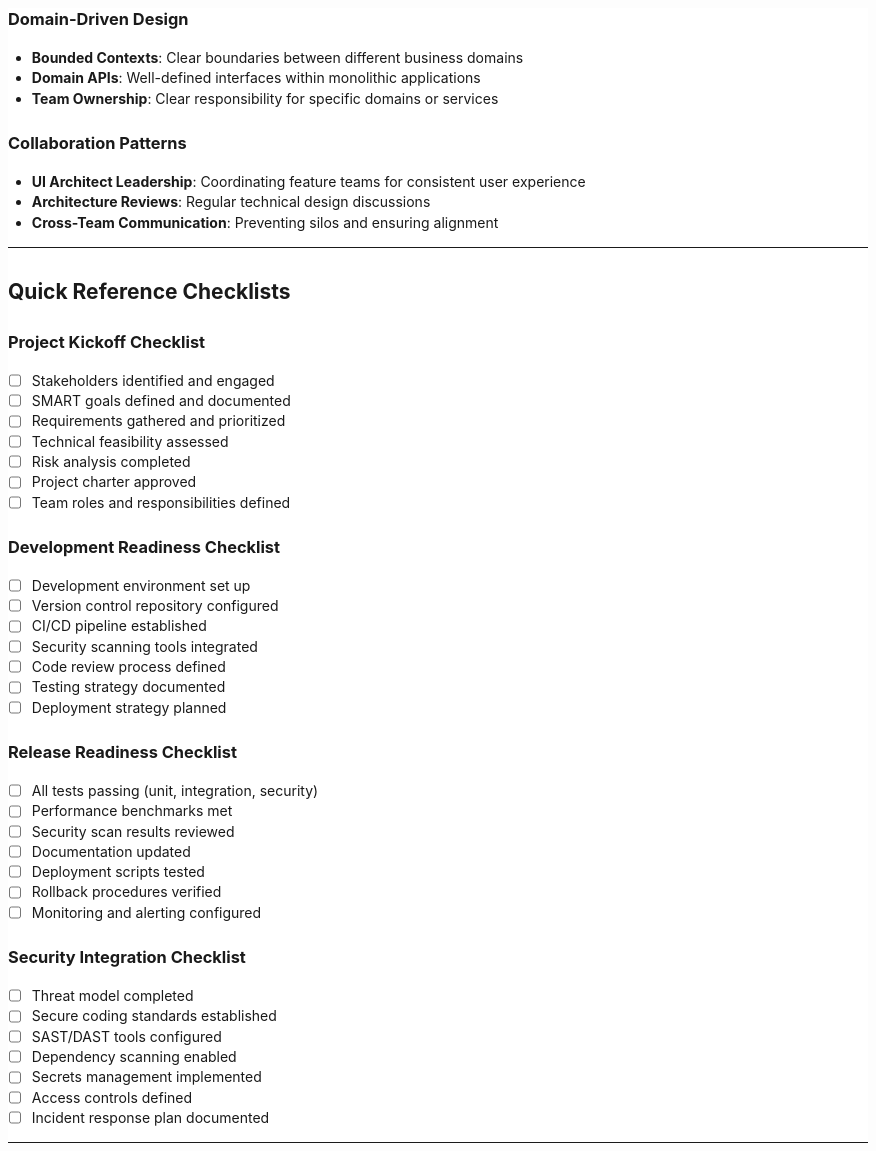 ### Domain-Driven Design
- **Bounded Contexts**: Clear boundaries between different business domains
- **Domain APIs**: Well-defined interfaces within monolithic applications
- **Team Ownership**: Clear responsibility for specific domains or services

### Collaboration Patterns
- **UI Architect Leadership**: Coordinating feature teams for consistent user experience
- **Architecture Reviews**: Regular technical design discussions
- **Cross-Team Communication**: Preventing silos and ensuring alignment

---

## Quick Reference Checklists

### Project Kickoff Checklist
- [ ] Stakeholders identified and engaged
- [ ] SMART goals defined and documented
- [ ] Requirements gathered and prioritized
- [ ] Technical feasibility assessed
- [ ] Risk analysis completed
- [ ] Project charter approved
- [ ] Team roles and responsibilities defined

### Development Readiness Checklist
- [ ] Development environment set up
- [ ] Version control repository configured
- [ ] CI/CD pipeline established
- [ ] Security scanning tools integrated
- [ ] Code review process defined
- [ ] Testing strategy documented
- [ ] Deployment strategy planned

### Release Readiness Checklist
- [ ] All tests passing (unit, integration, security)
- [ ] Performance benchmarks met
- [ ] Security scan results reviewed
- [ ] Documentation updated
- [ ] Deployment scripts tested
- [ ] Rollback procedures verified
- [ ] Monitoring and alerting configured

### Security Integration Checklist
- [ ] Threat model completed
- [ ] Secure coding standards established
- [ ] SAST/DAST tools configured
- [ ] Dependency scanning enabled
- [ ] Secrets management implemented
- [ ] Access controls defined
- [ ] Incident response plan documented

---